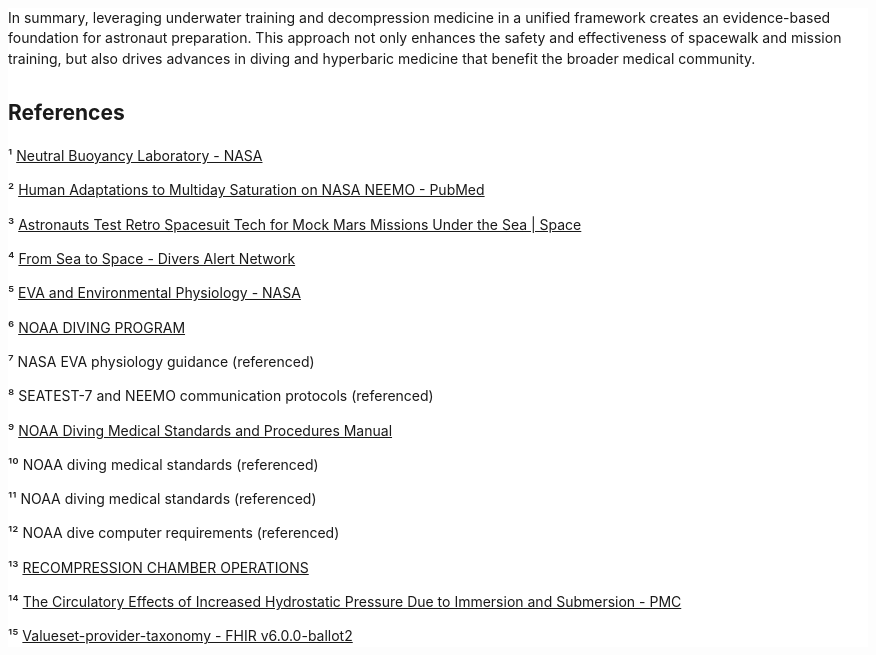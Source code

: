 In summary, leveraging underwater training and decompression medicine in a unified framework creates an evidence-based foundation for astronaut preparation. This approach not only enhances the safety and effectiveness of spacewalk and mission training, but also drives advances in diving and hyperbaric medicine that benefit the broader medical community.

## References

¹ [Neutral Buoyancy Laboratory - NASA](https://www.nasa.gov/johnson/neutral-buoyancy-laboratory/)

² [Human Adaptations to Multiday Saturation on NASA NEEMO - PubMed](https://pubmed.ncbi.nlm.nih.gov/33510647/)

³ [Astronauts Test Retro Spacesuit Tech for Mock Mars Missions Under the Sea | Space](https://www.space.com/astronauts-test-retro-spacesuit-ocean-floor.html)

⁴ [From Sea to Space - Divers Alert Network](https://dan.org/alert-diver/article/from-sea-to-space/)

⁵ [EVA and Environmental Physiology - NASA](https://www.nasa.gov/directorates/esdmd/hhp/space-suits-and-exploration-operations/)

⁶ [NOAA DIVING PROGRAM](https://www.omao.noaa.gov/sites/default/files/documents/Diving%20Medical%20Standards%20and%20Procedures%20Manual%2C%202010.pdf)

⁷ NASA EVA physiology guidance (referenced)

⁸ SEATEST-7 and NEEMO communication protocols (referenced)

⁹ [NOAA Diving Medical Standards and Procedures Manual](https://omao.noaa.gov/sites/default/files/2023-05/NDSSM%20MAY%202023%20FINAL.pdf)

¹⁰ NOAA diving medical standards (referenced)

¹¹ NOAA diving medical standards (referenced)

¹² NOAA dive computer requirements (referenced)

¹³ [RECOMPRESSION CHAMBER OPERATIONS](https://www.omao.noaa.gov/sites/default/files/documents/NOAA%20Operating%20Standards%20for%20Hyperbaric%20Chambers%20Final%2001-2017.pdf)

¹⁴ [The Circulatory Effects of Increased Hydrostatic Pressure Due to Immersion and Submersion - PMC](https://pmc.ncbi.nlm.nih.gov/articles/PMC8326965/)

¹⁵ [Valueset-provider-taxonomy - FHIR v6.0.0-ballot2](https://build.fhir.org/valueset-provider-taxonomy.html)